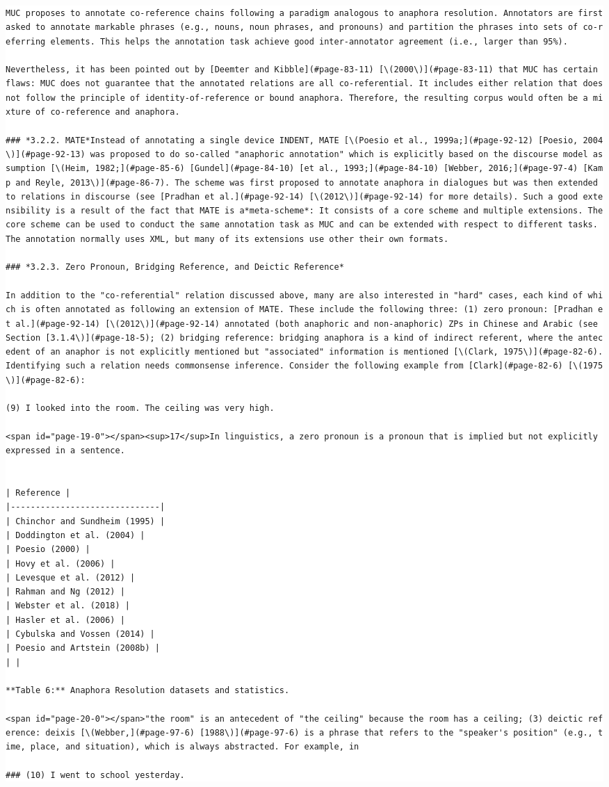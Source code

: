 ```text
MUC proposes to annotate co-reference chains following a paradigm analogous to anaphora resolution. Annotators are first asked to annotate markable phrases (e.g., nouns, noun phrases, and pronouns) and partition the phrases into sets of co-referring elements. This helps the annotation task achieve good inter-annotator agreement (i.e., larger than 95%).

Nevertheless, it has been pointed out by [Deemter and Kibble](#page-83-11) [\(2000\)](#page-83-11) that MUC has certain flaws: MUC does not guarantee that the annotated relations are all co-referential. It includes either relation that does not follow the principle of identity-of-reference or bound anaphora. Therefore, the resulting corpus would often be a mixture of co-reference and anaphora.

### *3.2.2. MATE*Instead of annotating a single device INDENT, MATE [\(Poesio et al., 1999a;](#page-92-12) [Poesio, 2004\)](#page-92-13) was proposed to do so-called "anaphoric annotation" which is explicitly based on the discourse model assumption [\(Heim, 1982;](#page-85-6) [Gundel](#page-84-10) [et al., 1993;](#page-84-10) [Webber, 2016;](#page-97-4) [Kamp and Reyle, 2013\)](#page-86-7). The scheme was first proposed to annotate anaphora in dialogues but was then extended to relations in discourse (see [Pradhan et al.](#page-92-14) [\(2012\)](#page-92-14) for more details). Such a good extensibility is a result of the fact that MATE is a*meta-scheme*: It consists of a core scheme and multiple extensions. The core scheme can be used to conduct the same annotation task as MUC and can be extended with respect to different tasks. The annotation normally uses XML, but many of its extensions use other their own formats.

### *3.2.3. Zero Pronoun, Bridging Reference, and Deictic Reference*

In addition to the "co-referential" relation discussed above, many are also interested in "hard" cases, each kind of which is often annotated as following an extension of MATE. These include the following three: (1) zero pronoun: [Pradhan et al.](#page-92-14) [\(2012\)](#page-92-14) annotated (both anaphoric and non-anaphoric) ZPs in Chinese and Arabic (see Section [3.1.4\)](#page-18-5); (2) bridging reference: bridging anaphora is a kind of indirect referent, where the antecedent of an anaphor is not explicitly mentioned but "associated" information is mentioned [\(Clark, 1975\)](#page-82-6). Identifying such a relation needs commonsense inference. Consider the following example from [Clark](#page-82-6) [\(1975\)](#page-82-6):

(9) I looked into the room. The ceiling was very high.

<span id="page-19-0"></span><sup>17</sup>In linguistics, a zero pronoun is a pronoun that is implied but not explicitly expressed in a sentence.


| Reference |
|------------------------------|
| Chinchor and Sundheim (1995) |
| Doddington et al. (2004) |
| Poesio (2000) |
| Hovy et al. (2006) |
| Levesque et al. (2012) |
| Rahman and Ng (2012) |
| Webster et al. (2018) |
| Hasler et al. (2006) |
| Cybulska and Vossen (2014) |
| Poesio and Artstein (2008b) |
| |

**Table 6:** Anaphora Resolution datasets and statistics.

<span id="page-20-0"></span>"the room" is an antecedent of "the ceiling" because the room has a ceiling; (3) deictic reference: deixis [\(Webber,](#page-97-6) [1988\)](#page-97-6) is a phrase that refers to the "speaker's position" (e.g., time, place, and situation), which is always abstracted. For example, in

### (10) I went to school yesterday.

```